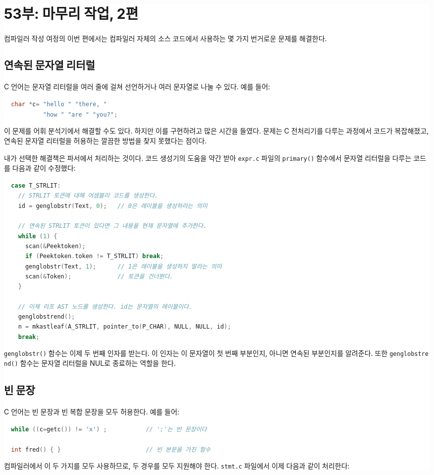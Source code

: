# 53부: 마무리 작업, 2편

컴파일러 작성 여정의 이번 편에서는 컴파일러 자체의 소스 코드에서 사용하는 몇 가지 번거로운 문제를 해결한다.


## 연속된 문자열 리터럴

C 언어는 문자열 리터럴을 여러 줄에 걸쳐 선언하거나 여러 문자열로 나눌 수 있다. 예를 들어:

```c
  char *c= "hello " "there, "
           "how " "are " "you?";
```

이 문제를 어휘 분석기에서 해결할 수도 있다. 하지만 이를 구현하려고 많은 시간을 들였다. 문제는 C 전처리기를 다루는 과정에서 코드가 복잡해졌고, 연속된 문자열 리터럴을 허용하는 깔끔한 방법을 찾지 못했다는 점이다.

내가 선택한 해결책은 파서에서 처리하는 것이다. 코드 생성기의 도움을 약간 받아 `expr.c` 파일의 `primary()` 함수에서 문자열 리터럴을 다루는 코드를 다음과 같이 수정했다:

```c
  case T_STRLIT:
    // STRLIT 토큰에 대해 어셈블리 코드를 생성한다.
    id = genglobstr(Text, 0);   // 0은 레이블을 생성하라는 의미

    // 연속된 STRLIT 토큰이 있다면 그 내용을 현재 문자열에 추가한다.
    while (1) {
      scan(&Peektoken);
      if (Peektoken.token != T_STRLIT) break;
      genglobstr(Text, 1);      // 1은 레이블을 생성하지 말라는 의미
      scan(&Token);             // 토큰을 건너뛴다.
    }

    // 이제 리프 AST 노드를 생성한다. id는 문자열의 레이블이다.
    genglobstrend();
    n = mkastleaf(A_STRLIT, pointer_to(P_CHAR), NULL, NULL, id);
    break;
```

`genglobstr()` 함수는 이제 두 번째 인자를 받는다. 이 인자는 이 문자열이 첫 번째 부분인지, 아니면 연속된 부분인지를 알려준다. 또한 `genglobstrend()` 함수는 문자열 리터럴을 NUL로 종료하는 역할을 한다.


## 빈 문장

C 언어는 빈 문장과 빈 복합 문장을 모두 허용한다. 예를 들어:

```c
  while ((c=getc()) != 'x') ;           // ';'는 빈 문장이다

  int fred() { }                        // 빈 본문을 가진 함수
```

컴파일러에서 이 두 가지를 모두 사용하므로, 두 경우를 모두 지원해야 한다. `stmt.c` 파일에서 이제 다음과 같이 처리한다:
